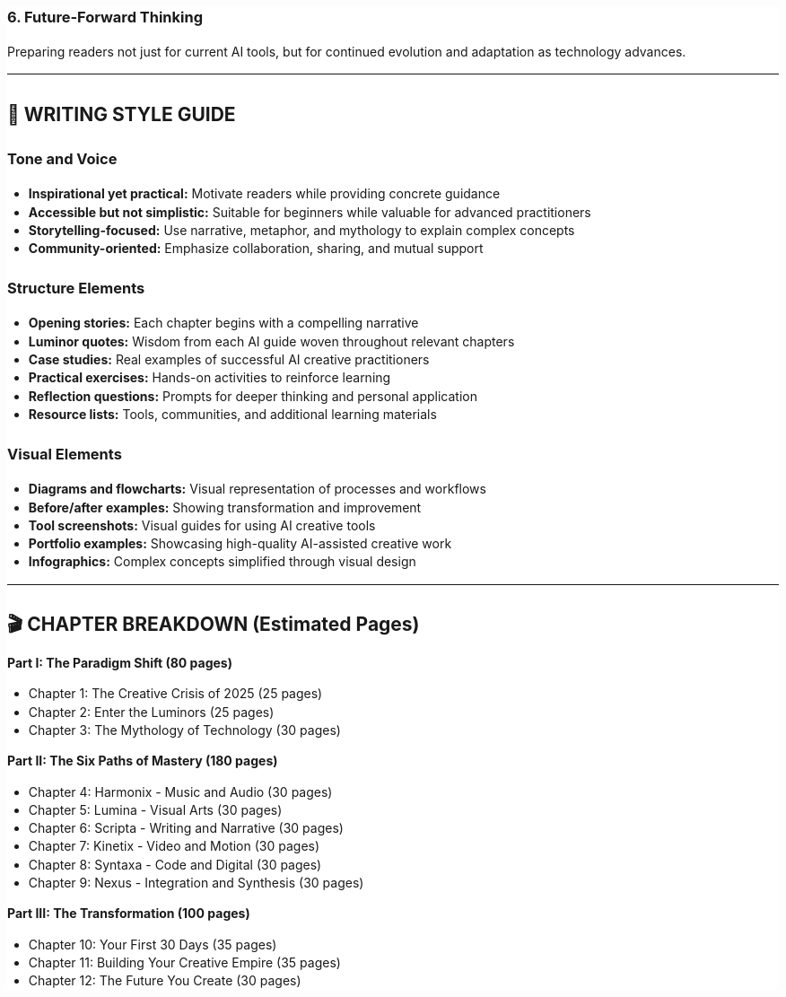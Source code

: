 ### 6. Future-Forward Thinking
Preparing readers not just for current AI tools, but for continued evolution and adaptation as technology advances.

---

## 📝 WRITING STYLE GUIDE

### Tone and Voice
- **Inspirational yet practical:** Motivate readers while providing concrete guidance
- **Accessible but not simplistic:** Suitable for beginners while valuable for advanced practitioners
- **Storytelling-focused:** Use narrative, metaphor, and mythology to explain complex concepts
- **Community-oriented:** Emphasize collaboration, sharing, and mutual support

### Structure Elements
- **Opening stories:** Each chapter begins with a compelling narrative
- **Luminor quotes:** Wisdom from each AI guide woven throughout relevant chapters
- **Case studies:** Real examples of successful AI creative practitioners
- **Practical exercises:** Hands-on activities to reinforce learning
- **Reflection questions:** Prompts for deeper thinking and personal application
- **Resource lists:** Tools, communities, and additional learning materials

### Visual Elements
- **Diagrams and flowcharts:** Visual representation of processes and workflows  
- **Before/after examples:** Showing transformation and improvement
- **Tool screenshots:** Visual guides for using AI creative tools
- **Portfolio examples:** Showcasing high-quality AI-assisted creative work
- **Infographics:** Complex concepts simplified through visual design

---

## 🎬 CHAPTER BREAKDOWN (Estimated Pages)

**Part I: The Paradigm Shift (80 pages)**
- Chapter 1: The Creative Crisis of 2025 (25 pages)
- Chapter 2: Enter the Luminors (25 pages)  
- Chapter 3: The Mythology of Technology (30 pages)

**Part II: The Six Paths of Mastery (180 pages)**
- Chapter 4: Harmonix - Music and Audio (30 pages)
- Chapter 5: Lumina - Visual Arts (30 pages)
- Chapter 6: Scripta - Writing and Narrative (30 pages)
- Chapter 7: Kinetix - Video and Motion (30 pages)
- Chapter 8: Syntaxa - Code and Digital (30 pages)
- Chapter 9: Nexus - Integration and Synthesis (30 pages)

**Part III: The Transformation (100 pages)**
- Chapter 10: Your First 30 Days (35 pages)
- Chapter 11: Building Your Creative Empire (35 pages)
- Chapter 12: The Future You Create (30 pages)
